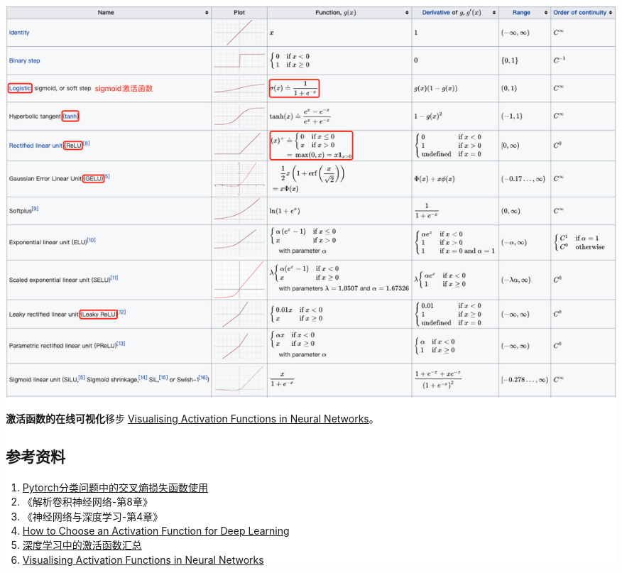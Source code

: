 ![activation_function](./images/activation_function/activation_function_summary.png)

**激活函数的在线可视化**移步 [Visualising Activation Functions in Neural Networks](https://dashee87.github.io/deep%20learning/visualising-activation-functions-in-neural-networks/)。

## 参考资料

1. [Pytorch分类问题中的交叉熵损失函数使用](https://www.cnblogs.com/hmlovetech/p/14515622.html)
2. 《解析卷积神经网络-第8章》
3. 《神经网络与深度学习-第4章》
4. [How to Choose an Activation Function for Deep Learning](https://machinelearningmastery.com/choose-an-activation-function-for-deep-learning/)
5. [深度学习中的激活函数汇总](http://spytensor.com/index.php/archives/23/)
6. [Visualising Activation Functions in Neural Networks](https://dashee87.github.io/deep%20learning/visualising-activation-functions-in-neural-networks/)